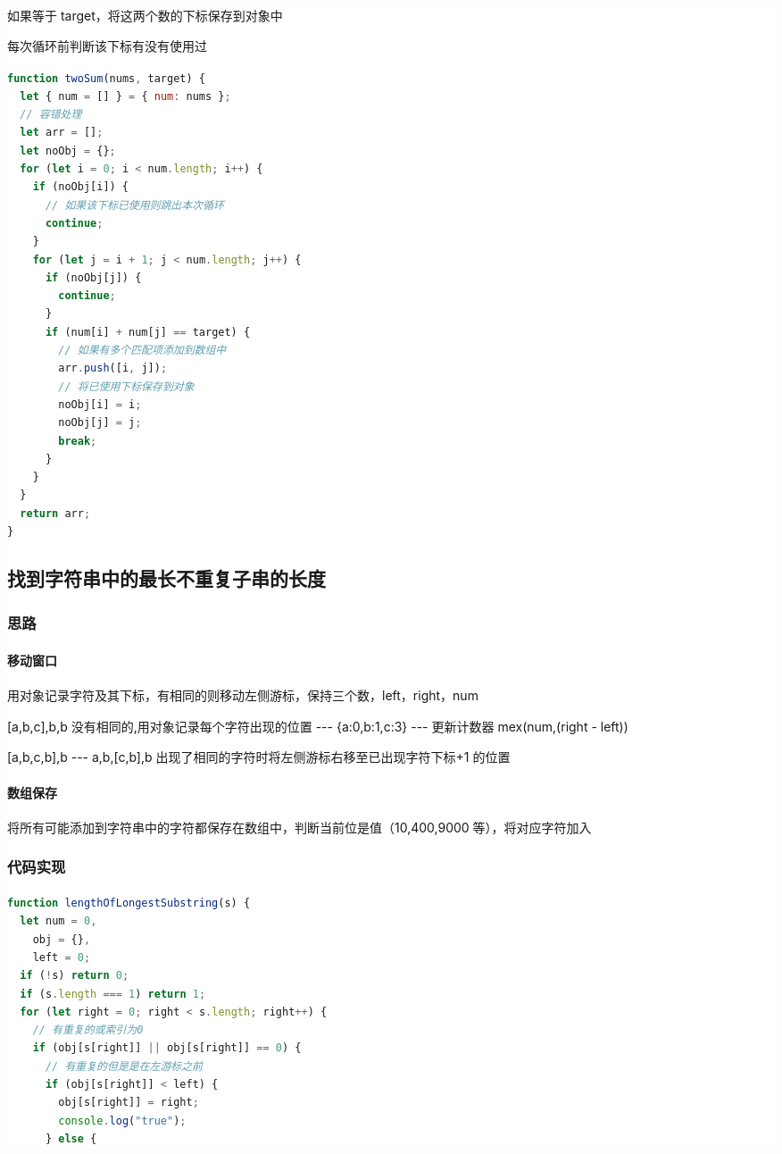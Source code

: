 如果等于 target，将这两个数的下标保存到对象中

每次循环前判断该下标有没有使用过

```js
function twoSum(nums, target) {
  let { num = [] } = { num: nums };
  // 容错处理
  let arr = [];
  let noObj = {};
  for (let i = 0; i < num.length; i++) {
    if (noObj[i]) {
      // 如果该下标已使用则跳出本次循环
      continue;
    }
    for (let j = i + 1; j < num.length; j++) {
      if (noObj[j]) {
        continue;
      }
      if (num[i] + num[j] == target) {
        // 如果有多个匹配项添加到数组中
        arr.push([i, j]);
        // 将已使用下标保存到对象
        noObj[i] = i;
        noObj[j] = j;
        break;
      }
    }
  }
  return arr;
}
```

## 找到字符串中的最长不重复子串的长度

### 思路

#### 移动窗口

用对象记录字符及其下标，有相同的则移动左侧游标，保持三个数，left，right，num

[a,b,c],b,b 没有相同的,用对象记录每个字符出现的位置 --- {a:0,b:1,c:3} --- 更新计数器 mex(num,(right - left))

[a,b,c,b],b --- a,b,[c,b],b 出现了相同的字符时将左侧游标右移至已出现字符下标+1 的位置

#### 数组保存

将所有可能添加到字符串中的字符都保存在数组中，判断当前位是值（10,400,9000 等），将对应字符加入

### 代码实现

```js
function lengthOfLongestSubstring(s) {
  let num = 0,
    obj = {},
    left = 0;
  if (!s) return 0;
  if (s.length === 1) return 1;
  for (let right = 0; right < s.length; right++) {
    // 有重复的或索引为0
    if (obj[s[right]] || obj[s[right]] == 0) {
      // 有重复的但是是在左游标之前
      if (obj[s[right]] < left) {
        obj[s[right]] = right;
        console.log("true");
      } else {
```